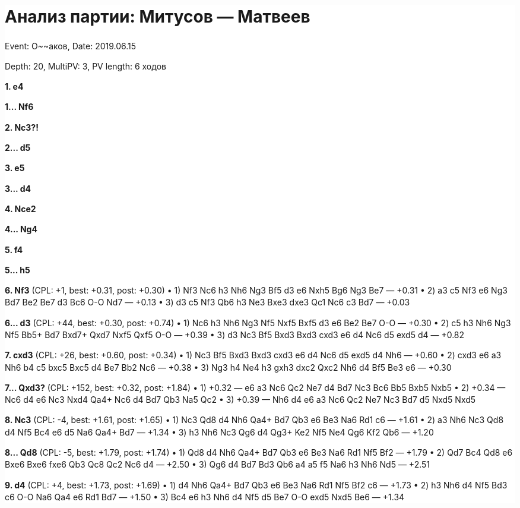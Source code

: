 # Анализ партии: Митусов — Матвеев
Event: О~~аков, Date: 2019.06.15

Depth: 20, MultiPV: 3, PV length: 6 ходов

**1. e4**

**1... Nf6**

**2. Nc3?!**

**2... d5**

**3. e5**

**3... d4**

**4. Nce2**

**4... Ng4**

**5. f4**

**5... h5**

**6. Nf3** (CPL: +1, best: +0.31, post: +0.30)
  • 1) Nf3 Nc6 h3 Nh6 Ng3 Bf5 d3 e6 Nxh5 Bg6 Ng3 Be7 — +0.31
  • 2) a3 c5 Nf3 e6 Ng3 Bd7 Be2 Be7 d3 Bc6 O-O Nd7 — +0.13
  • 3) d3 c5 Nf3 Qb6 h3 Ne3 Bxe3 dxe3 Qc1 Nc6 c3 Bd7 — +0.03

**6... d3** (CPL: +44, best: +0.30, post: +0.74)
  • 1) Nc6 h3 Nh6 Ng3 Nf5 Nxf5 Bxf5 d3 e6 Be2 Be7 O-O — +0.30
  • 2) c5 h3 Nh6 Ng3 Nf5 Bb5+ Bd7 Bxd7+ Qxd7 Nxf5 Qxf5 O-O — +0.39
  • 3) d3 Nc3 Bf5 Bxd3 Bxd3 cxd3 e6 d4 Nc6 d5 exd5 d4 — +0.82

**7. cxd3** (CPL: +26, best: +0.60, post: +0.34)
  • 1) Nc3 Bf5 Bxd3 Bxd3 cxd3 e6 d4 Nc6 d5 exd5 d4 Nh6 — +0.60
  • 2) cxd3 e6 a3 Nh6 b4 c5 bxc5 Bxc5 d4 Be7 Bb2 Nc6 — +0.38
  • 3) Ng3 h4 Ne4 h3 gxh3 dxc2 Qxc2 Nh6 d4 Bf5 Be3 e6 — +0.30

**7... Qxd3?** (CPL: +152, best: +0.32, post: +1.84)
  • 1) +0.32 — e6 a3 Nc6 Qc2 Ne7 d4 Bd7 Nc3 Bc6 Bb5 Bxb5 Nxb5
  • 2) +0.34 — Nc6 d4 e6 Nc3 Nxd4 Qa4+ Nc6 d4 Bd7 Qb3 Na5 Qc2
  • 3) +0.39 — Nh6 d4 e6 a3 Nc6 Qc2 Ne7 Nc3 Bd7 d5 Nxd5 Nxd5

**8. Nc3** (CPL: -4, best: +1.61, post: +1.65)
  • 1) Nc3 Qd8 d4 Nh6 Qa4+ Bd7 Qb3 e6 Be3 Na6 Rd1 c6 — +1.61
  • 2) a3 Nh6 Nc3 Qd8 d4 Nf5 Bc4 e6 d5 Na6 Qa4+ Bd7 — +1.34
  • 3) h3 Nh6 Nc3 Qg6 d4 Qg3+ Ke2 Nf5 Ne4 Qg6 Kf2 Qb6 — +1.20

**8... Qd8** (CPL: -5, best: +1.79, post: +1.74)
  • 1) Qd8 d4 Nh6 Qa4+ Bd7 Qb3 e6 Be3 Na6 Rd1 Nf5 Bf2 — +1.79
  • 2) Qd7 Bc4 Qd8 e6 Bxe6 Bxe6 fxe6 Qb3 Qc8 Qc2 Nc6 d4 — +2.50
  • 3) Qg6 d4 Bd7 Bd3 Qb6 a4 a5 f5 Na6 h3 Nh6 Nd5 — +2.51

**9. d4** (CPL: +4, best: +1.73, post: +1.69)
  • 1) d4 Nh6 Qa4+ Bd7 Qb3 e6 Be3 Na6 Rd1 Nf5 Bf2 c6 — +1.73
  • 2) h3 Nh6 d4 Nf5 Bd3 c6 O-O Na6 Qa4 e6 Rd1 Bd7 — +1.50
  • 3) Bc4 e6 h3 Nh6 d4 Nf5 d5 Be7 O-O exd5 Nxd5 Be6 — +1.34
